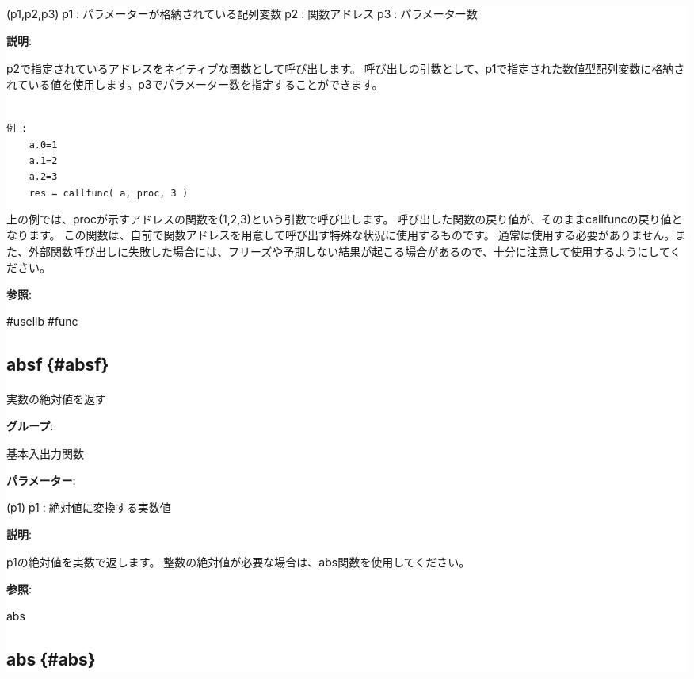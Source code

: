 (p1,p2,p3)
p1 : パラメーターが格納されている配列変数
p2 : 関数アドレス
p3 : パラメーター数


__説明__:

p2で指定されているアドレスをネイティブな関数として呼び出します。
呼び出しの引数として、p1で指定された数値型配列変数に格納されている値を使用します。p3でパラメーター数を指定することができます。

```

例 :
	a.0=1
	a.1=2
	a.2=3
	res = callfunc( a, proc, 3 )

```

上の例では、procが示すアドレスの関数を(1,2,3)という引数で呼び出します。
呼び出した関数の戻り値が、そのままcallfuncの戻り値となります。
この関数は、自前で関数アドレスを用意して呼び出す特殊な状況に使用するものです。
通常は使用する必要がありません。また、外部関数呼び出しに失敗した場合には、フリーズや予期しない結果が起こる場合があるので、十分に注意して使用するようにしてください。


__参照__:

#uselib
#func




## absf {#absf}

実数の絶対値を返す

__グループ__:

基本入出力関数

__パラメーター__:

(p1)
p1 : 絶対値に変換する実数値


__説明__:

p1の絶対値を実数で返します。
整数の絶対値が必要な場合は、abs関数を使用してください。

__参照__:

abs


## abs {#abs}
